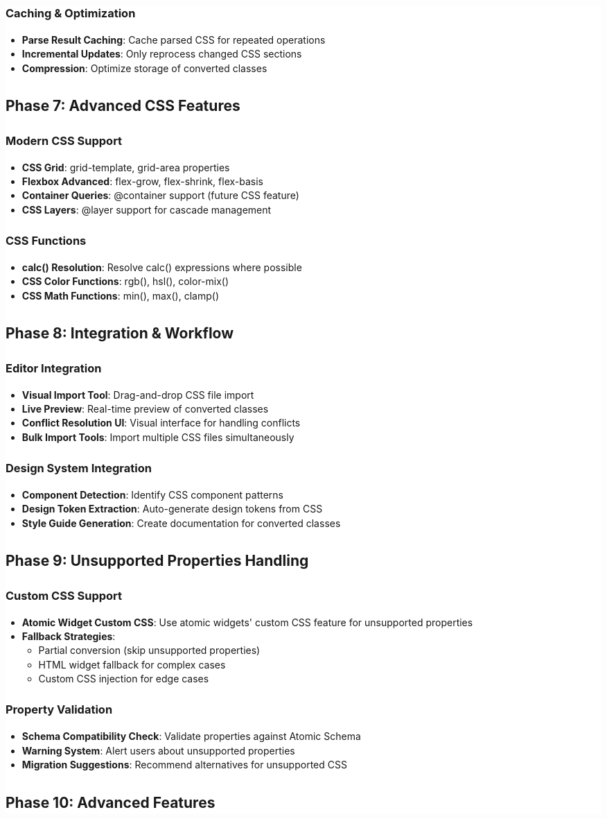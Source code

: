 ### Caching & Optimization
- **Parse Result Caching**: Cache parsed CSS for repeated operations
- **Incremental Updates**: Only reprocess changed CSS sections
- **Compression**: Optimize storage of converted classes

## Phase 7: Advanced CSS Features

### Modern CSS Support
- **CSS Grid**: grid-template, grid-area properties
- **Flexbox Advanced**: flex-grow, flex-shrink, flex-basis
- **Container Queries**: @container support (future CSS feature)
- **CSS Layers**: @layer support for cascade management

### CSS Functions
- **calc() Resolution**: Resolve calc() expressions where possible
- **CSS Color Functions**: rgb(), hsl(), color-mix()
- **CSS Math Functions**: min(), max(), clamp()

## Phase 8: Integration & Workflow

### Editor Integration
- **Visual Import Tool**: Drag-and-drop CSS file import
- **Live Preview**: Real-time preview of converted classes
- **Conflict Resolution UI**: Visual interface for handling conflicts
- **Bulk Import Tools**: Import multiple CSS files simultaneously

### Design System Integration
- **Component Detection**: Identify CSS component patterns
- **Design Token Extraction**: Auto-generate design tokens from CSS
- **Style Guide Generation**: Create documentation for converted classes

## Phase 9: Unsupported Properties Handling

### Custom CSS Support
- **Atomic Widget Custom CSS**: Use atomic widgets' custom CSS feature for unsupported properties
- **Fallback Strategies**: 
  - Partial conversion (skip unsupported properties)
  - HTML widget fallback for complex cases
  - Custom CSS injection for edge cases

### Property Validation
- **Schema Compatibility Check**: Validate properties against Atomic Schema
- **Warning System**: Alert users about unsupported properties
- **Migration Suggestions**: Recommend alternatives for unsupported CSS

## Phase 10: Advanced Features
